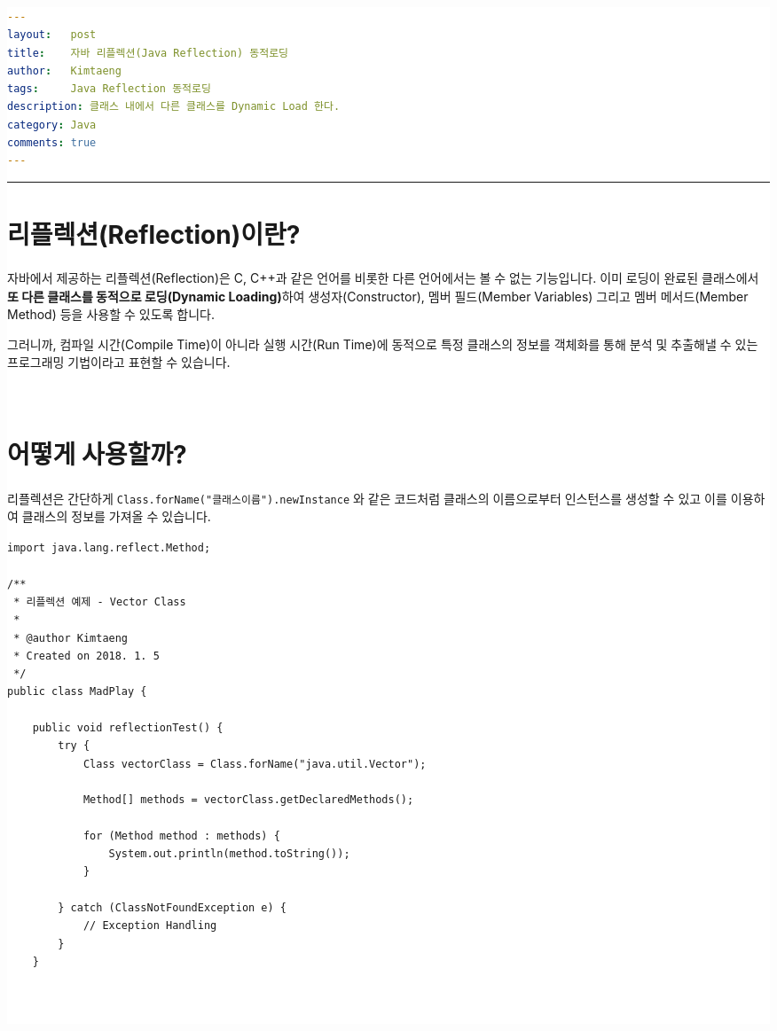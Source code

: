 ```yaml
---
layout:   post
title:    자바 리플렉션(Java Reflection) 동적로딩
author:   Kimtaeng
tags: 	  Java Reflection 동적로딩
description: 클래스 내에서 다른 클래스를 Dynamic Load 한다.
category: Java
comments: true
---
```


<hr/>

# 리플렉션(Reflection)이란?

자바에서 제공하는 리플렉션(Reflection)은 C, C++과 같은 언어를 비롯한 다른 언어에서는 볼 수 없는 기능입니다.
이미 로딩이 완료된 클래스에서 <b>또 다른 클래스를 동적으로 로딩(Dynamic Loading)</b>하여 생성자(Constructor), 멤버 필드(Member Variables)
그리고 멤버 메서드(Member Method) 등을 사용할 수 있도록 합니다.

그러니까, 컴파일 시간(Compile Time)이 아니라 실행 시간(Run Time)에 동적으로 특정 클래스의 정보를
객체화를 통해 분석 및 추출해낼 수 있는 프로그래밍 기법이라고 표현할 수 있습니다.

<br/>

# 어떻게 사용할까?

리플렉션은 간단하게 ```Class.forName("클래스이름").newInstance``` 와 같은 코드처럼
클래스의 이름으로부터 인스턴스를 생성할 수 있고 이를 이용하여 클래스의 정보를 가져올 수 있습니다.

<pre class="line-numbers"><code class="language-java" data-start="1">import java.lang.reflect.Method;

/**
 * 리플렉션 예제 - Vector Class
 *
 * @author Kimtaeng <itsmetaeng@gmail.com>
 * Created on 2018. 1. 5
 */
public class MadPlay {

    public void reflectionTest() {
        try {
            Class vectorClass = Class.forName("java.util.Vector");

            Method[] methods = vectorClass.getDeclaredMethods();

            for (Method method : methods) {
                System.out.println(method.toString());
            }

        } catch (ClassNotFoundException e) {
            // Exception Handling
        }
    }
